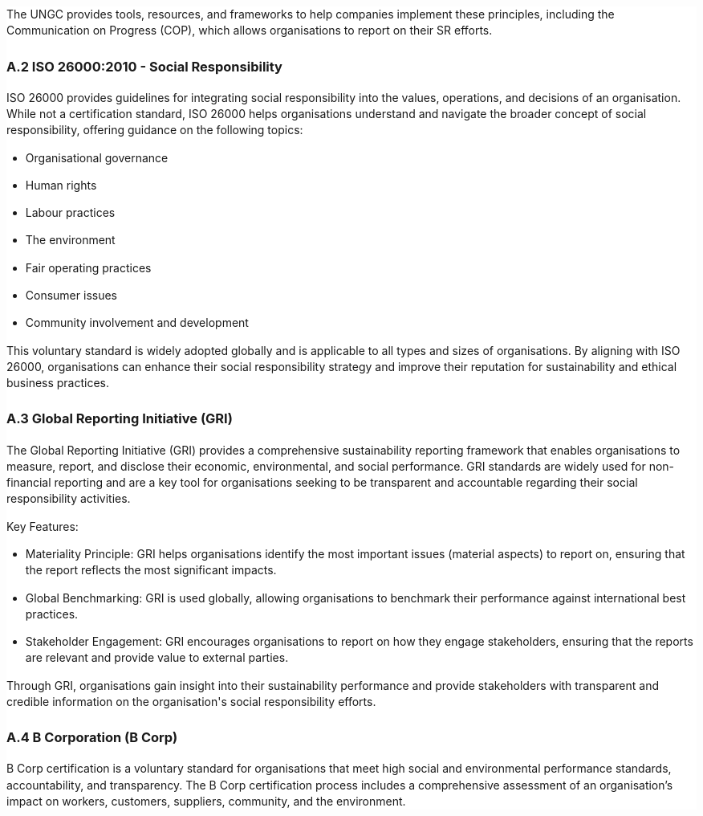 The UNGC provides tools, resources, and frameworks to help companies implement these principles, including the Communication on Progress (COP), which allows organisations to report on their SR efforts.



### A.2 ISO 26000:2010 - Social Responsibility

ISO 26000 provides guidelines for integrating social responsibility into the values, operations, and decisions of an organisation. While not a certification standard, ISO 26000 helps organisations understand and navigate the broader concept of social responsibility, offering guidance on the following topics:

- Organisational governance

- Human rights

- Labour practices

- The environment

- Fair operating practices

- Consumer issues

- Community involvement and development

This voluntary standard is widely adopted globally and is applicable to all types and sizes of organisations. By aligning with ISO 26000, organisations can enhance their social responsibility strategy and improve their reputation for sustainability and ethical business practices.



### A.3 Global Reporting Initiative (GRI)

The Global Reporting Initiative (GRI) provides a comprehensive sustainability reporting framework that enables organisations to measure, report, and disclose their economic, environmental, and social performance. GRI standards are widely used for non-financial reporting and are a key tool for organisations seeking to be transparent and accountable regarding their social responsibility activities.

Key Features:

- Materiality Principle: GRI helps organisations identify the most important issues (material aspects) to report on, ensuring that the report reflects the most significant impacts.

- Global Benchmarking: GRI is used globally, allowing organisations to benchmark their performance against international best practices.

- Stakeholder Engagement: GRI encourages organisations to report on how they engage stakeholders, ensuring that the reports are relevant and provide value to external parties.

Through GRI, organisations gain insight into their sustainability performance and provide stakeholders with transparent and credible information on the organisation's social responsibility efforts.



### A.4 B Corporation (B Corp)

B Corp certification is a voluntary standard for organisations that meet high social and environmental performance standards, accountability, and transparency. The B Corp certification process includes a comprehensive assessment of an organisation’s impact on workers, customers, suppliers, community, and the environment.
